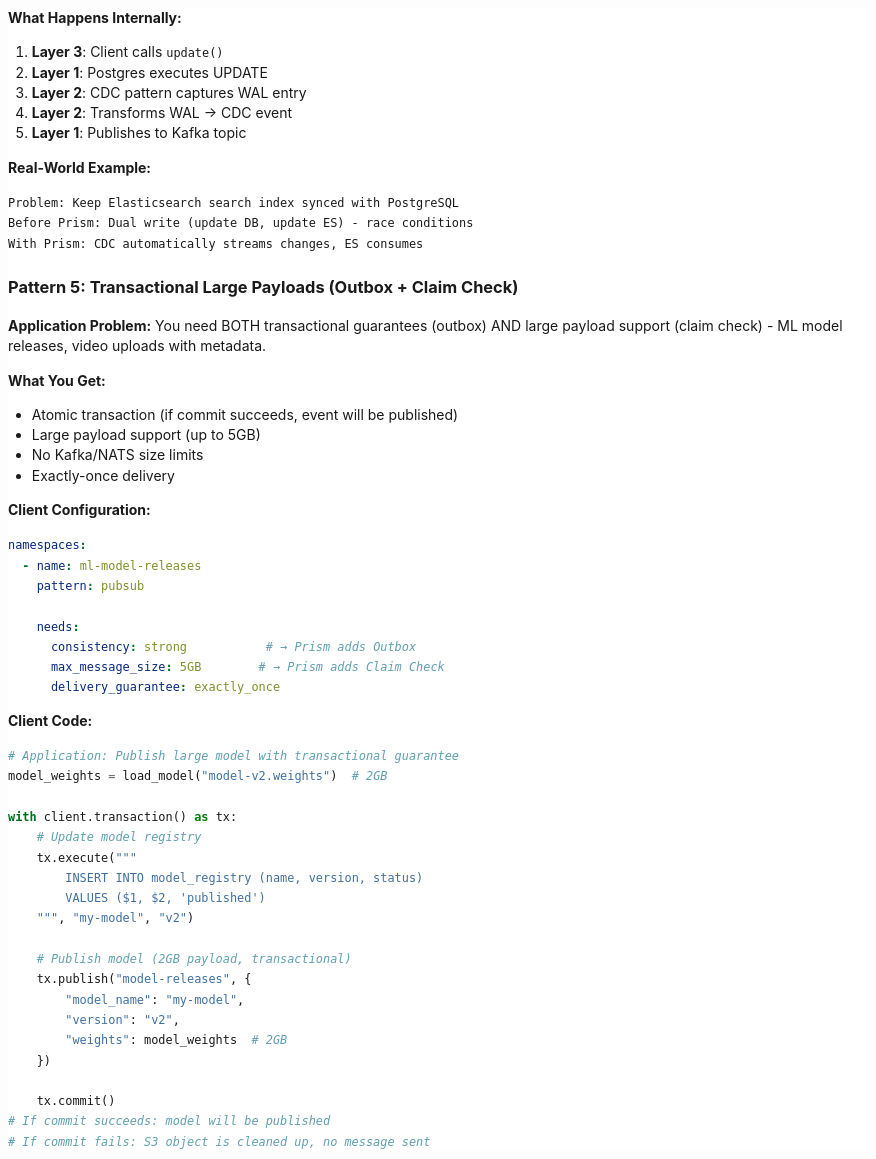 **What Happens Internally:**
1. **Layer 3**: Client calls `update()`
2. **Layer 1**: Postgres executes UPDATE
3. **Layer 2**: CDC pattern captures WAL entry
4. **Layer 2**: Transforms WAL → CDC event
5. **Layer 1**: Publishes to Kafka topic

**Real-World Example:**
```
Problem: Keep Elasticsearch search index synced with PostgreSQL
Before Prism: Dual write (update DB, update ES) - race conditions
With Prism: CDC automatically streams changes, ES consumes
```

### Pattern 5: Transactional Large Payloads (Outbox + Claim Check)

**Application Problem:**
You need BOTH transactional guarantees (outbox) AND large payload support (claim check) - ML model releases, video uploads with metadata.

**What You Get:**
- Atomic transaction (if commit succeeds, event will be published)
- Large payload support (up to 5GB)
- No Kafka/NATS size limits
- Exactly-once delivery

**Client Configuration:**
```yaml
namespaces:
  - name: ml-model-releases
    pattern: pubsub

    needs:
      consistency: strong           # → Prism adds Outbox
      max_message_size: 5GB        # → Prism adds Claim Check
      delivery_guarantee: exactly_once
```

**Client Code:**
```python
# Application: Publish large model with transactional guarantee
model_weights = load_model("model-v2.weights")  # 2GB

with client.transaction() as tx:
    # Update model registry
    tx.execute("""
        INSERT INTO model_registry (name, version, status)
        VALUES ($1, $2, 'published')
    """, "my-model", "v2")

    # Publish model (2GB payload, transactional)
    tx.publish("model-releases", {
        "model_name": "my-model",
        "version": "v2",
        "weights": model_weights  # 2GB
    })

    tx.commit()
# If commit succeeds: model will be published
# If commit fails: S3 object is cleaned up, no message sent
```
